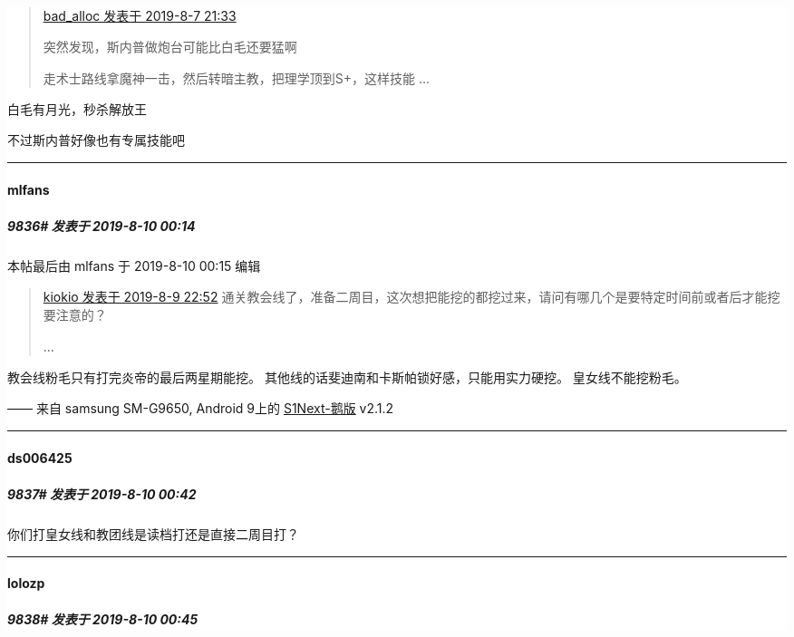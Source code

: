 

<blockquote><a href="httphttps://bbs.saraba1st.com/2b/forum.php?mod=redirect&amp;goto=findpost&amp;pid=44830505&amp;ptid=1810654" target="_blank">bad_alloc 发表于 2019-8-7 21:33</a>

突然发现，斯内普做炮台可能比白毛还要猛啊

走术士路线拿魔神一击，然后转暗主教，把理学顶到S+，这样技能 ...</blockquote>
白毛有月光，秒杀解放王


不过斯内普好像也有专属技能吧







-----

####  mlfans  
##### 9836#       发表于 2019-8-10 00:14



 本帖最后由 mlfans 于 2019-8-10 00:15 编辑 
<blockquote><a href="httphttps://bbs.saraba1st.com/2b/forum.php?mod=redirect&amp;goto=findpost&amp;pid=44856909&amp;ptid=1810654" target="_blank">kiokio 发表于 2019-8-9 22:52</a>
通关教会线了，准备二周目，这次想把能挖的都挖过来，请问有哪几个是要特定时间前或者后才能挖要注意的？

 ...</blockquote>
教会线粉毛只有打完炎帝的最后两星期能挖。
其他线的话斐迪南和卡斯帕锁好感，只能用实力硬挖。
皇女线不能挖粉毛。

—— 来自 samsung SM-G9650, Android 9上的 [S1Next-鹅版](https://github.com/ykrank/S1-Next/releases) v2.1.2







-----

####  ds006425  
##### 9837#       发表于 2019-8-10 00:42




你们打皇女线和教团线是读档打还是直接二周目打？ 







-----

####  lolozp  
##### 9838#       发表于 2019-8-10 00:45



